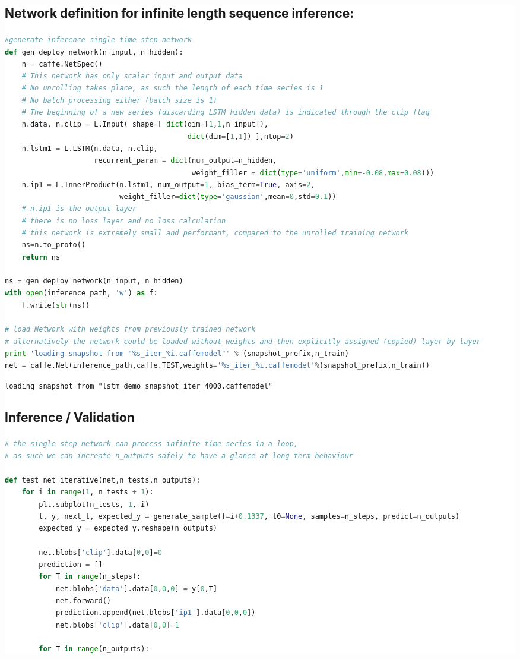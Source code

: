 
## Network definition for infinite length sequence inference:


```python
#generate inference single time step network
def gen_deploy_network(n_input, n_hidden):
    n = caffe.NetSpec()
    # This network has only scalar input and output data 
    # No unrolling takes place, as such the length of each time series is 1
    # No batch processing either (batch size is 1)
    # The beginning of a new series (discarding LSTM hidden data) is indicated through the clip flag
    n.data, n.clip = L.Input( shape=[ dict(dim=[1,1,n_input]),
                                           dict(dim=[1,1]) ],ntop=2)
    n.lstm1 = L.LSTM(n.data, n.clip,
                     recurrent_param = dict(num_output=n_hidden,
                                            weight_filler = dict(type='uniform',min=-0.08,max=0.08)))
    n.ip1 = L.InnerProduct(n.lstm1, num_output=1, bias_term=True, axis=2,
                           weight_filler=dict(type='gaussian',mean=0,std=0.1))
    # n.ip1 is the output layer
    # there is no loss layer and no loss calculation
    # this network is extremely small and performant, compared to the unrolled training network
    ns=n.to_proto()
    return ns

ns = gen_deploy_network(n_input, n_hidden)
with open(inference_path, 'w') as f:
    f.write(str(ns))

# load Network with weights from previously trained network
# alternatively the network could be loaded without weights and then explicitly assigned (copied) layer by layer
print 'loading snapshot from "%s_iter_%i.caffemodel"' % (snapshot_prefix,n_train)
net = caffe.Net(inference_path,caffe.TEST,weights='%s_iter_%i.caffemodel'%(snapshot_prefix,n_train))
```

    loading snapshot from "lstm_demo_snapshot_iter_4000.caffemodel"


## Inference / Validation


```python
# the single step network can process infinite time series in a loop,
# as such we can increate n_outputs safely to have a glance at long term behaviour

def test_net_iterative(net,n_tests,n_outputs):
    for i in range(1, n_tests + 1):
        plt.subplot(n_tests, 1, i)
        t, y, next_t, expected_y = generate_sample(f=i+0.1337, t0=None, samples=n_steps, predict=n_outputs)
        expected_y = expected_y.reshape(n_outputs)

        net.blobs['clip'].data[0,0]=0
        prediction = []
        for T in range(n_steps):
            net.blobs['data'].data[0,0,0] = y[0,T]
            net.forward()
            prediction.append(net.blobs['ip1'].data[0,0,0])
            net.blobs['clip'].data[0,0]=1
        
        for T in range(n_outputs):
```